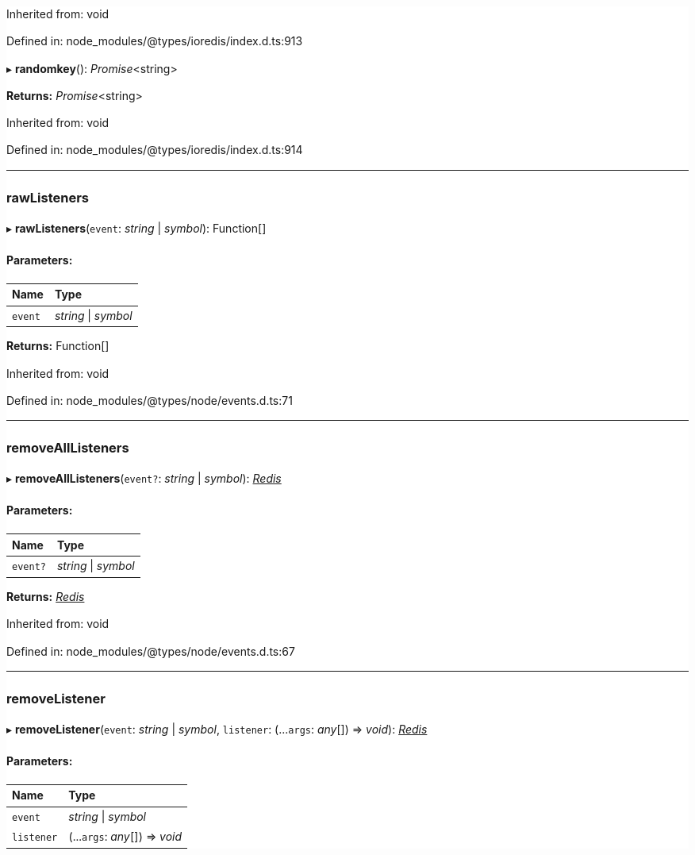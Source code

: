Inherited from: void

Defined in: node_modules/@types/ioredis/index.d.ts:913

▸ **randomkey**(): *Promise*<string\>

**Returns:** *Promise*<string\>

Inherited from: void

Defined in: node_modules/@types/ioredis/index.d.ts:914

___

### rawListeners

▸ **rawListeners**(`event`: *string* \| *symbol*): Function[]

#### Parameters:

Name | Type |
:------ | :------ |
`event` | *string* \| *symbol* |

**Returns:** Function[]

Inherited from: void

Defined in: node_modules/@types/node/events.d.ts:71

___

### removeAllListeners

▸ **removeAllListeners**(`event?`: *string* \| *symbol*): [*Redis*](redis.redis-1.md)

#### Parameters:

Name | Type |
:------ | :------ |
`event?` | *string* \| *symbol* |

**Returns:** [*Redis*](redis.redis-1.md)

Inherited from: void

Defined in: node_modules/@types/node/events.d.ts:67

___

### removeListener

▸ **removeListener**(`event`: *string* \| *symbol*, `listener`: (...`args`: *any*[]) => *void*): [*Redis*](redis.redis-1.md)

#### Parameters:

Name | Type |
:------ | :------ |
`event` | *string* \| *symbol* |
`listener` | (...`args`: *any*[]) => *void* |
